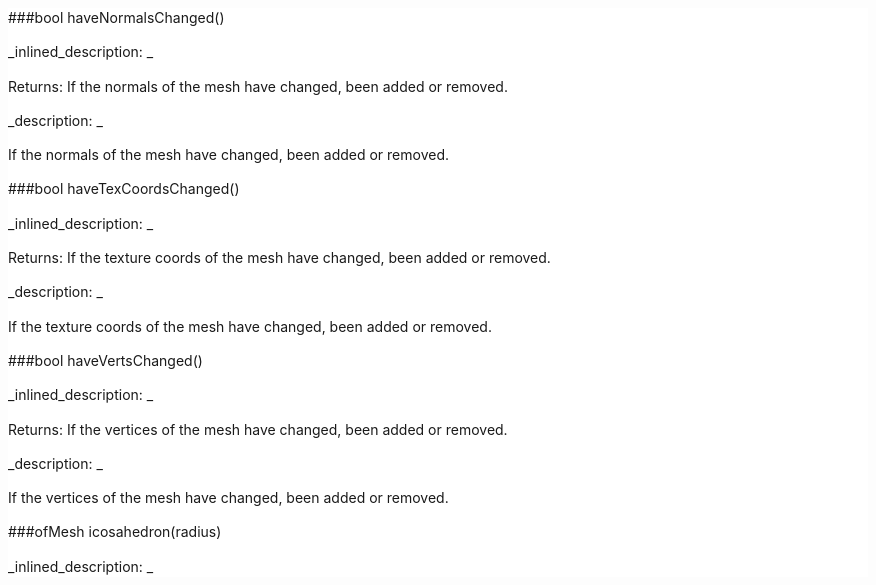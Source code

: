 
###bool haveNormalsChanged()



_inlined_description: _

Returns: If the normals of the mesh have changed, been added or removed.





_description: _

If the normals of the mesh have changed, been added or removed.







###bool haveTexCoordsChanged()



_inlined_description: _

Returns: If the texture coords of the mesh have changed, been added or removed.





_description: _

If the texture coords of the mesh have changed, been added or removed.







###bool haveVertsChanged()



_inlined_description: _

Returns: If the vertices of the mesh have changed, been added or removed.





_description: _

If the vertices of the mesh have changed, been added or removed.







###ofMesh icosahedron(radius)



_inlined_description: _






